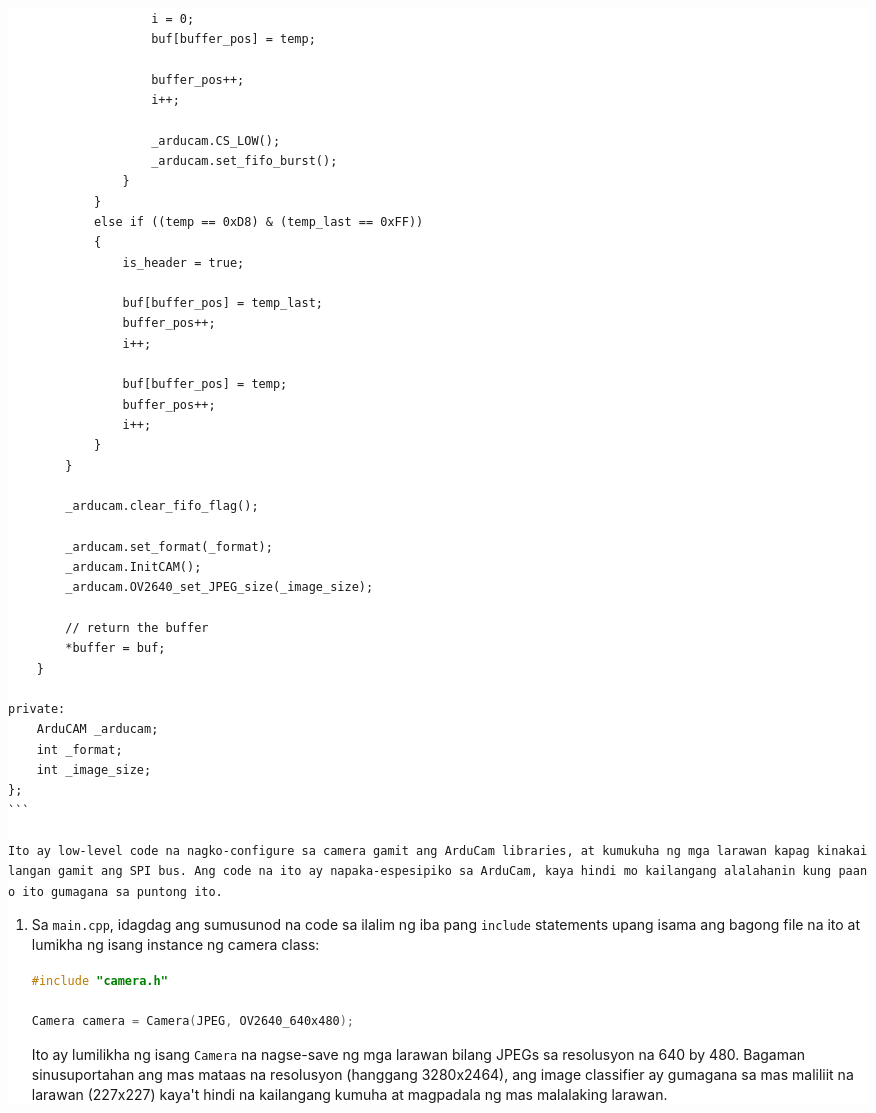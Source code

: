                         i = 0;
                        buf[buffer_pos] = temp;
    
                        buffer_pos++;
                        i++;
    
                        _arducam.CS_LOW();
                        _arducam.set_fifo_burst();
                    }
                }
                else if ((temp == 0xD8) & (temp_last == 0xFF))
                {
                    is_header = true;
    
                    buf[buffer_pos] = temp_last;
                    buffer_pos++;
                    i++;
    
                    buf[buffer_pos] = temp;
                    buffer_pos++;
                    i++;
                }
            }
            
            _arducam.clear_fifo_flag();
    
            _arducam.set_format(_format);
            _arducam.InitCAM();
            _arducam.OV2640_set_JPEG_size(_image_size);
    
            // return the buffer
            *buffer = buf;
        }
    
    private:
        ArduCAM _arducam;
        int _format;
        int _image_size;
    };
    ```

    Ito ay low-level code na nagko-configure sa camera gamit ang ArduCam libraries, at kumukuha ng mga larawan kapag kinakailangan gamit ang SPI bus. Ang code na ito ay napaka-espesipiko sa ArduCam, kaya hindi mo kailangang alalahanin kung paano ito gumagana sa puntong ito.

1. Sa `main.cpp`, idagdag ang sumusunod na code sa ilalim ng iba pang `include` statements upang isama ang bagong file na ito at lumikha ng isang instance ng camera class:

    ```cpp
    #include "camera.h"

    Camera camera = Camera(JPEG, OV2640_640x480);
    ```

    Ito ay lumilikha ng isang `Camera` na nagse-save ng mga larawan bilang JPEGs sa resolusyon na 640 by 480. Bagaman sinusuportahan ang mas mataas na resolusyon (hanggang 3280x2464), ang image classifier ay gumagana sa mas maliliit na larawan (227x227) kaya't hindi na kailangang kumuha at magpadala ng mas malalaking larawan.
